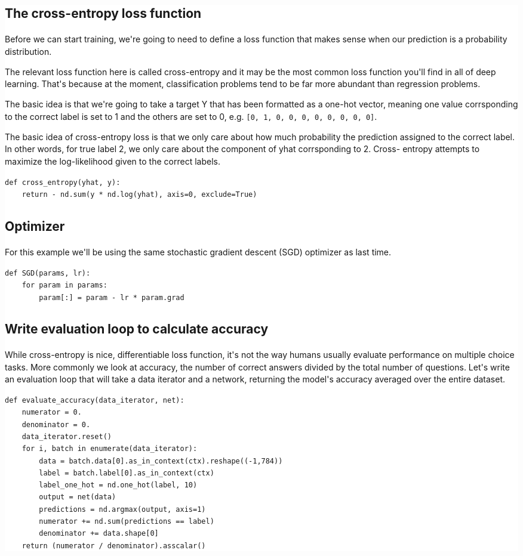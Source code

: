 ## The  cross-entropy loss function

Before we can start training, we're going to need to define a loss function that
makes sense when our prediction is a  probability distribution.

The relevant loss function here is called cross-entropy and it may be the most
common loss function you'll find in all of deep learning. That's because at the
moment, classification problems tend to be far more abundant than regression
problems.

The basic idea is that we're going to take a target Y that has been formatted as
a one-hot vector, meaning one value corrsponding to the correct label is set to
1 and the others are set to 0, e.g. ``[0, 1, 0, 0, 0, 0, 0, 0, 0, 0]``.


The basic idea of cross-entropy loss is that we only care about how much
probability the prediction assigned to the correct label. In other words, for
true label 2, we only care about the component of yhat corrsponding to 2. Cross-
entropy attempts to maximize the log-likelihood given to the correct labels.

```{.python .input  n=16}
def cross_entropy(yhat, y):
    return - nd.sum(y * nd.log(yhat), axis=0, exclude=True)
```

## Optimizer

For this example we'll be using the same stochastic gradient descent (SGD)
optimizer as last time.

```{.python .input  n=17}
def SGD(params, lr):    
    for param in params:
        param[:] = param - lr * param.grad
```

## Write evaluation loop to calculate accuracy

While cross-entropy is nice, differentiable loss function, it's not the way
humans usually evaluate performance on multiple choice tasks. More commonly we
look at accuracy, the number of correct answers divided by the total number of
questions. Let's write an evaluation loop that will take a data iterator and a
network, returning the model's accuracy  averaged over the entire dataset.

```{.python .input  n=18}
def evaluate_accuracy(data_iterator, net):
    numerator = 0.
    denominator = 0.
    data_iterator.reset()
    for i, batch in enumerate(data_iterator):
        data = batch.data[0].as_in_context(ctx).reshape((-1,784))
        label = batch.label[0].as_in_context(ctx)
        label_one_hot = nd.one_hot(label, 10)
        output = net(data)
        predictions = nd.argmax(output, axis=1)
        numerator += nd.sum(predictions == label)
        denominator += data.shape[0]
    return (numerator / denominator).asscalar()
```
